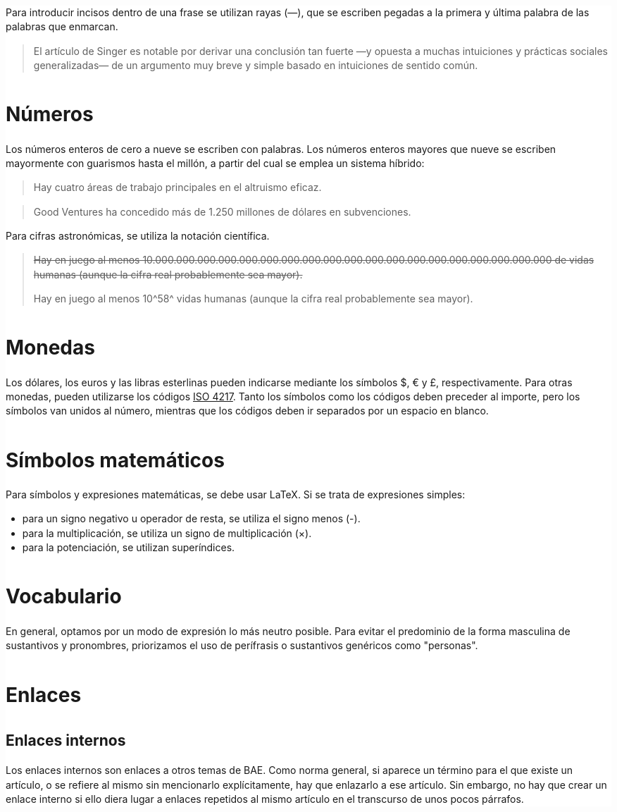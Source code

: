 Para introducir incisos dentro de una frase se utilizan rayas (—), que se escriben pegadas a la primera y última palabra de las palabras que enmarcan.

> El artículo de Singer es notable por derivar una conclusión tan fuerte —y opuesta a muchas intuiciones y prácticas sociales generalizadas— de un argumento muy breve y simple basado en intuiciones de sentido común.

# Números

Los números enteros de cero a nueve se escriben con palabras. Los números enteros mayores que nueve se escriben mayormente con guarismos hasta el millón, a partir del cual se emplea un sistema híbrido: 

> Hay cuatro áreas de trabajo principales en el altruismo eficaz.

> Good Ventures ha concedido más de 1.250 millones de dólares en subvenciones.

Para cifras astronómicas, se utiliza la notación científica.

> ~~Hay en juego al menos 10.000.000.000.000.000.000.000.000.000.000.000.000.000.000.000.000.000.000.000 de vidas humanas (aunque la cifra real probablemente sea mayor).~~
>
> Hay en juego al menos 10^58^ vidas humanas (aunque la cifra real probablemente sea mayor).

# Monedas

Los dólares, los euros y las libras esterlinas pueden indicarse mediante los símbolos \$, € y £, respectivamente. Para otras monedas, pueden utilizarse los códigos [ISO 4217](https://es.wikipedia.org/wiki/ISO_4217). Tanto los símbolos como los códigos deben preceder al importe, pero los símbolos van unidos al número, mientras que los códigos deben ir separados por un espacio en blanco.

# Símbolos matemáticos

Para símbolos y expresiones matemáticas, se debe usar LaTeX. Si se trata de expresiones simples: 

- para un signo negativo u operador de resta, se utiliza el signo menos (-).
- para la multiplicación, se utiliza un signo de multiplicación (×).
- para la potenciación, se utilizan superíndices.

# Vocabulario

En general, optamos por un modo de expresión lo más neutro posible. Para evitar el predominio de la forma masculina de sustantivos y pronombres, priorizamos el uso de perífrasis o sustantivos genéricos como "personas".

# Enlaces

## Enlaces internos

Los enlaces internos son enlaces a otros temas de BAE. Como norma general, si aparece un término para el que existe un artículo, o se refiere al mismo sin mencionarlo explícitamente, hay que enlazarlo a ese artículo. Sin embargo, no hay que crear un enlace interno si ello diera lugar a enlaces repetidos al mismo artículo en el transcurso de unos pocos párrafos.
